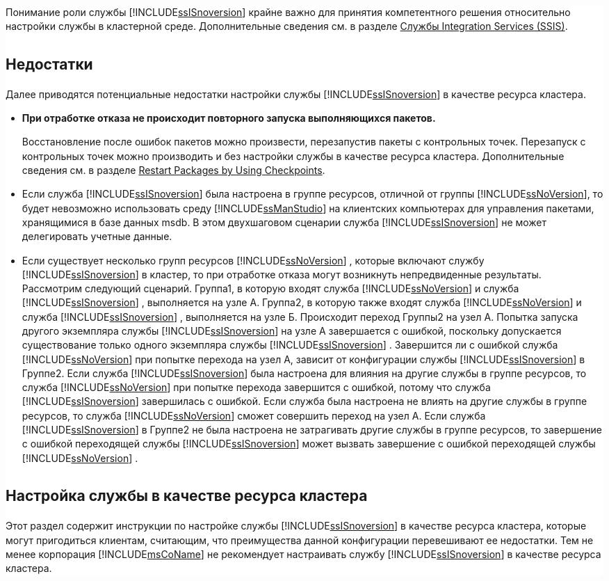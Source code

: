  Понимание роли службы [!INCLUDE[ssISnoversion](../../includes/ssisnoversion-md.md)] крайне важно для принятия компетентного решения относительно настройки службы в кластерной среде. Дополнительные сведения см. в разделе [Службы Integration Services (SSIS)](../../integration-services/service/integration-services-service-ssis-service.md).  
  
## <a name="disadvantages"></a>Недостатки
 Далее приводятся потенциальные недостатки настройки службы [!INCLUDE[ssISnoversion](../../includes/ssisnoversion-md.md)] в качестве ресурса кластера.  
  
-   **При отработке отказа не происходит повторного запуска выполняющихся пакетов.**
    
    Восстановление после ошибок пакетов можно произвести, перезапустив пакеты с контрольных точек. Перезапуск с контрольных точек можно производить и без настройки службы в качестве ресурса кластера. Дополнительные сведения см. в разделе [Restart Packages by Using Checkpoints](../../integration-services/packages/restart-packages-by-using-checkpoints.md).  
  
-   Если служба [!INCLUDE[ssISnoversion](../../includes/ssisnoversion-md.md)] была настроена в группе ресурсов, отличной от группы [!INCLUDE[ssNoVersion](../../includes/ssnoversion-md.md)], то будет невозможно использовать среду [!INCLUDE[ssManStudio](../../includes/ssmanstudio-md.md)] на клиентских компьютерах для управления пакетами, хранящимися в базе данных msdb. В этом двухшаговом сценарии служба [!INCLUDE[ssISnoversion](../../includes/ssisnoversion-md.md)] не может делегировать учетные данные.  
  
-   Если существует несколько групп ресурсов [!INCLUDE[ssNoVersion](../../includes/ssnoversion-md.md)] , которые включают службу [!INCLUDE[ssISnoversion](../../includes/ssisnoversion-md.md)] в кластер, то при отработке отказа могут возникнуть непредвиденные результаты. Рассмотрим следующий сценарий. Группа1, в которую входят служба [!INCLUDE[ssNoVersion](../../includes/ssnoversion-md.md)] и служба [!INCLUDE[ssISnoversion](../../includes/ssisnoversion-md.md)] , выполняется на узле А. Группа2, в которую также входят служба [!INCLUDE[ssNoVersion](../../includes/ssnoversion-md.md)] и служба [!INCLUDE[ssISnoversion](../../includes/ssisnoversion-md.md)] , выполняется на узле Б. Происходит переход Группы2 на узел А. Попытка запуска другого экземпляра службы [!INCLUDE[ssISnoversion](../../includes/ssisnoversion-md.md)] на узле А завершается с ошибкой, поскольку допускается существование только одного экземпляра службы [!INCLUDE[ssISnoversion](../../includes/ssisnoversion-md.md)] . Завершится ли с ошибкой служба [!INCLUDE[ssNoVersion](../../includes/ssnoversion-md.md)] при попытке перехода на узел А, зависит от конфигурации службы [!INCLUDE[ssISnoversion](../../includes/ssisnoversion-md.md)] в Группе2. Если служба [!INCLUDE[ssISnoversion](../../includes/ssisnoversion-md.md)] была настроена для влияния на другие службы в группе ресурсов, то служба [!INCLUDE[ssNoVersion](../../includes/ssnoversion-md.md)] при попытке перехода завершится с ошибкой, потому что служба [!INCLUDE[ssISnoversion](../../includes/ssisnoversion-md.md)] завершилась с ошибкой. Если служба была настроена не влиять на другие службы в группе ресурсов, то служба [!INCLUDE[ssNoVersion](../../includes/ssnoversion-md.md)] сможет совершить переход на узел А. Если служба [!INCLUDE[ssISnoversion](../../includes/ssisnoversion-md.md)] в Группе2 не была настроена не затрагивать другие службы в группе ресурсов, то завершение с ошибкой переходящей службы [!INCLUDE[ssISnoversion](../../includes/ssisnoversion-md.md)] может вызвать завершение с ошибкой переходящей службы [!INCLUDE[ssNoVersion](../../includes/ssnoversion-md.md)] .  

## <a name="configure-the-service-as-a-cluster-resource"></a>Настройка службы в качестве ресурса кластера
Этот раздел содержит инструкции по настройке службы [!INCLUDE[ssISnoversion](../../includes/ssisnoversion-md.md)] в качестве ресурса кластера, которые могут пригодиться клиентам, считающим, что преимущества данной конфигурации перевешивают ее недостатки. Тем не менее корпорация [!INCLUDE[msCoName](../../includes/msconame-md.md)] не рекомендует настраивать службу [!INCLUDE[ssISnoversion](../../includes/ssisnoversion-md.md)] в качестве ресурса кластера.  
  